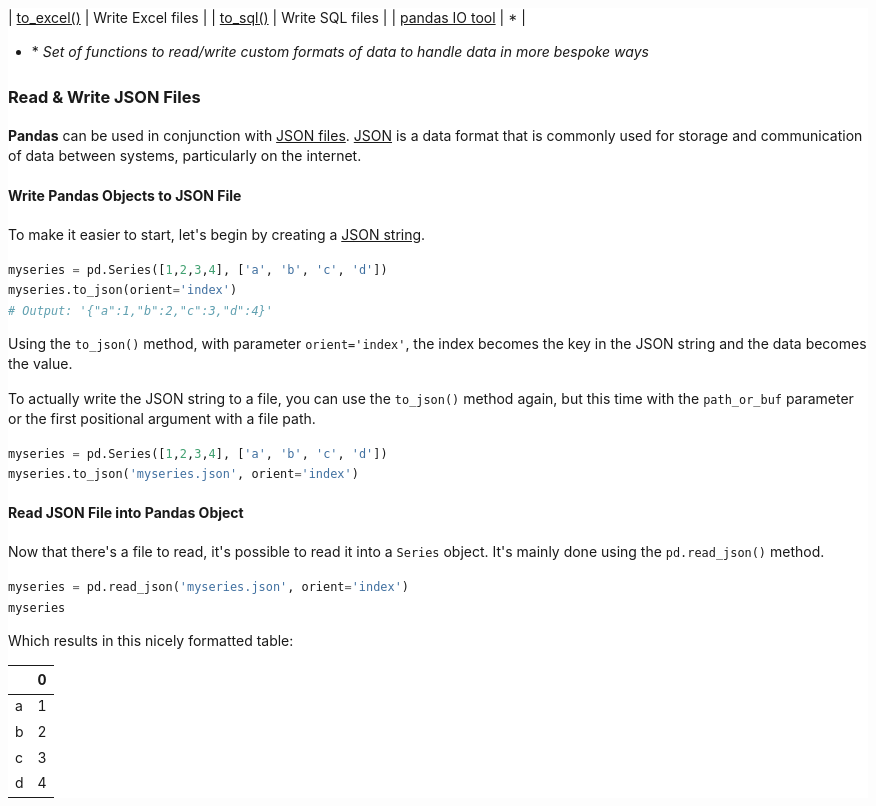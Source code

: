 | [to_excel()][pandas-excel-write]  | Write Excel files |
| [to_sql()][pandas-sql-write]      | Write SQL files   |
| [pandas IO tool][pandas-io-tool]  | *                 |

* \* *Set of functions to read/write custom formats of data to handle data in more bespoke ways*

### Read & Write JSON Files

**Pandas** can be used in conjunction with [JSON files][json-zk].
[JSON][json-zk] is a data format that is commonly used for
storage and communication of data between systems, particularly on the internet.

#### Write Pandas Objects to JSON File

To make it easier to start, let's begin by creating a [JSON string][json-zk].

```python
myseries = pd.Series([1,2,3,4], ['a', 'b', 'c', 'd'])
myseries.to_json(orient='index')
# Output: '{"a":1,"b":2,"c":3,"d":4}'
```

Using the `to_json()` method,
with parameter `orient='index'`,
the index becomes the key in the JSON string and the data becomes the value.

To actually write the JSON string to a file,
you can use the `to_json()` method again,
but this time with the `path_or_buf` parameter or
the first positional argument with a file path.

```python
myseries = pd.Series([1,2,3,4], ['a', 'b', 'c', 'd'])
myseries.to_json('myseries.json', orient='index')
```

#### Read JSON File into Pandas Object

Now that there's a file to read,
it's possible to read it into a `Series` object.
It's mainly done using the `pd.read_json()` method.

```python
myseries = pd.read_json('myseries.json', orient='index')
myseries
```

Which results in this nicely formatted table:

|     | 0   |
| --- | --- |
| a   | 1   |
| b   | 2   |
| c   | 3   |
| d   | 4   |


[pandas-wiki]: https://en.wikipedia.org/wiki/Pandas_(software) "Pandas (Software)(from Wikipedia, the free encyclopedia)"
[pandas-series-w3]: https://www.w3schools.com/python/pandas/pandas_series.asp "Pandas Series (from W3Schools)"
[pandas-df-pydata]: https://pandas.pydata.org/pandas-docs/stable/reference/api/pandas.DataFrame.html "Pandas Dataframe (from pandas.pydata.org documentation)"
[pandas-rw-files-realpy]: https://realpython.com/pandas-read-write-files/ "Pandas: How to Read and Write Files (from RealPython by Mirko Stojilkovic)"
[pandas-json-read]: https://pandas.pydata.org/pandas-docs/stable/user_guide/io.html#io-json-reader "read_json (from pandas.pydata.org documentation)"
[pandas-csv-read]: https://pandas.pydata.org/pandas-docs/stable/user_guide/io.html#io-read-csv-table "read_csv (from pandas.pydata.org documentations)"
[pandas-html-read]: https://pandas.pydata.org/pandas-docs/stable/user_guide/io.html#io-read-html "read_html (from pandas.pydata.org documentation)"
[pandas-excel-read]: https://pandas.pydata.org/pandas-docs/stable/user_guide/io.html#io-excel-reader "read_excel (from pandas.pydata.org documentation)"
[pandas-sql-read]: https://pandas.pydata.org/pandas-docs/stable/user_guide/io.html#io-sql "read_sql (from pandas.pydata.org documentation)"
[pandas-json-write]: https://pandas.pydata.org/pandas-docs/stable/user_guide/io.html#io-json-writer "to_json (from pandas.pydata.org documentation)"
[pandas-csv-write]: https://pandas.pydata.org/pandas-docs/stable/user_guide/io.html#io-store-in-csv "to_csv (from pandas.pydata.org documentation)"
[pandas-html-write]: https://pandas.pydata.org/pandas-docs/stable/user_guide/io.html#io-html "to_html (from pandas.pydata.org documentation)"
[pandas-sql-write]: https://pandas.pydata.org/pandas-docs/stable/user_guide/io.html#io-excel-writer "to_sql (from pandas.pydata.org documentation)"
[pandas-io-tool]: https://pandas.pydata.org/pandas-docs/stable/user_guide/io.html "pandas IO tool (from pandas.pydata.org documentation)"
[pandas-excel-write]: https://pandas.pydata.org/pandas-docs/stable/user_guide/io.html#io-excel-writer "to_excel (from pandas.pydata.org documentation)"
[iso8601-wiki]: https://en.wikipedia.org/wiki/ISO_8601 "ISO 8601 (from Wikipedia, the free encyclopedia)"
[date-time-pandas]: https://pandas.pydata.org/pandas-docs/stable/user_guide/timeseries.html "Time & Date in Pandas (from pandas.pydata.org)"
[py-zk]: ./python.md "Python Programming Language"
[numpy-zk]: ./numpy.md "NumPy"
[data-struct-zk]: ./data-structure.md "Data Structure"
[json-zk]: ./json.md "JSON: JavaScript Object Notation"
[html-zk]: ./html.md "HTML: HyperText Markup Language"
[iso8601-zk]: ./.pcde/mod3/iso8601.md "ISO 8601 Date & Time Format Standard"
[sql-zk]: ./sql.md "SQL"
[-csv]: csv.md "CSV (Comma Separated Values)"
[-parquet]: parquet.md "Parquet (Apache Big Data Format)"
[-feather]: apache-feather.md "Feather (Apache Arrow Columnar File Format)"